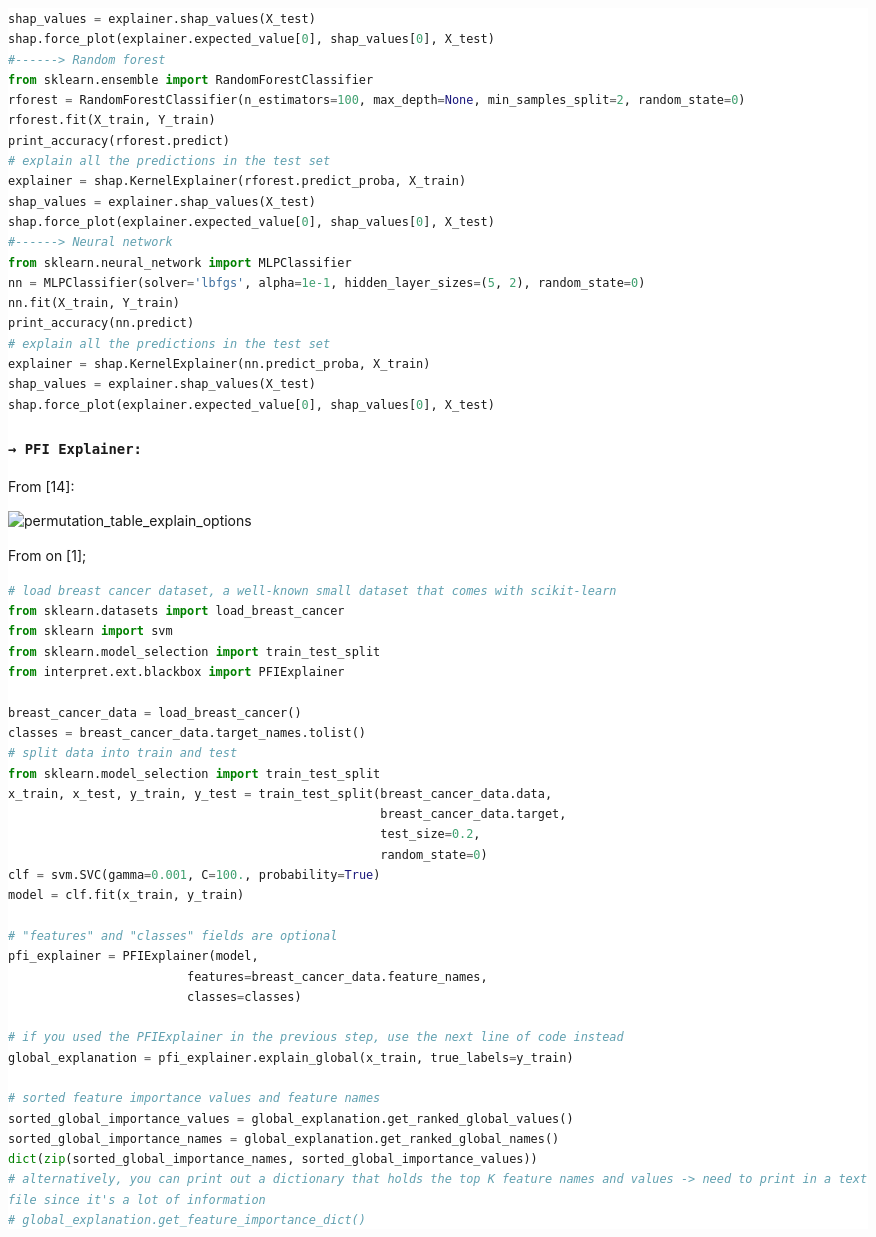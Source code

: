 ```python
shap_values = explainer.shap_values(X_test)
shap.force_plot(explainer.expected_value[0], shap_values[0], X_test)
#------> Random forest
from sklearn.ensemble import RandomForestClassifier
rforest = RandomForestClassifier(n_estimators=100, max_depth=None, min_samples_split=2, random_state=0)
rforest.fit(X_train, Y_train)
print_accuracy(rforest.predict)
# explain all the predictions in the test set
explainer = shap.KernelExplainer(rforest.predict_proba, X_train)
shap_values = explainer.shap_values(X_test)
shap.force_plot(explainer.expected_value[0], shap_values[0], X_test)
#------> Neural network
from sklearn.neural_network import MLPClassifier
nn = MLPClassifier(solver='lbfgs', alpha=1e-1, hidden_layer_sizes=(5, 2), random_state=0)
nn.fit(X_train, Y_train)
print_accuracy(nn.predict)
# explain all the predictions in the test set
explainer = shap.KernelExplainer(nn.predict_proba, X_train)
shap_values = explainer.shap_values(X_test)
shap.force_plot(explainer.expected_value[0], shap_values[0], X_test)
```

### `→ PFI Explainer:`

From [14]:

![permutation_table_explain_options](https://github.com/brown9804/ML_DS_path/blob/main/_docs/img/table_interpretability_technique_description_type_permutation_explainer.png)

From on [1];

```python 
# load breast cancer dataset, a well-known small dataset that comes with scikit-learn
from sklearn.datasets import load_breast_cancer
from sklearn import svm
from sklearn.model_selection import train_test_split
from interpret.ext.blackbox import PFIExplainer

breast_cancer_data = load_breast_cancer()
classes = breast_cancer_data.target_names.tolist()
# split data into train and test
from sklearn.model_selection import train_test_split
x_train, x_test, y_train, y_test = train_test_split(breast_cancer_data.data,            
                                                    breast_cancer_data.target,  
                                                    test_size=0.2,
                                                    random_state=0)
clf = svm.SVC(gamma=0.001, C=100., probability=True)
model = clf.fit(x_train, y_train)

# "features" and "classes" fields are optional
pfi_explainer = PFIExplainer(model,
                         features=breast_cancer_data.feature_names, 
                         classes=classes)

# if you used the PFIExplainer in the previous step, use the next line of code instead
global_explanation = pfi_explainer.explain_global(x_train, true_labels=y_train)

# sorted feature importance values and feature names
sorted_global_importance_values = global_explanation.get_ranked_global_values()
sorted_global_importance_names = global_explanation.get_ranked_global_names()
dict(zip(sorted_global_importance_names, sorted_global_importance_values))
# alternatively, you can print out a dictionary that holds the top K feature names and values -> need to print in a text file since it's a lot of information
# global_explanation.get_feature_importance_dict()                     
```